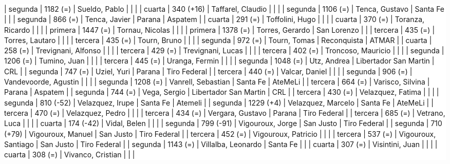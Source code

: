 |   segunda   |     1182 (=)     |       Sueldo, Pablo        |                       |              |
|   cuarta    |    340 (+16)     |     Taffarel, Claudio      |                       |              |
|   segunda   |     1106 (=)     |       Tenca, Gustavo       |       Santa Fe        |              |
|   segunda   |     866 (=)      |       Tenca, Javier        |        Parana         |   Aspatem    |
|   cuarta    |     291 (=)      |      Toffolini, Hugo       |                       |              |
|   cuarta    |     370 (=)      |      Toranza, Ricardo      |                       |              |
|   primera   |     1447 (=)     |      Tornau, Nicolas       |                       |              |
|   primera   |     1378 (=)     |      Torres, Gerardo       |      San Lorenzo      |              |
|   tercera   |     435 (=)      |      Torres, Lautaro       |                       |              |
|   tercera   |     435 (=)      |        Tourn, Bruno        |                       |              |
|   segunda   |     972 (=)      |        Tourn, Tomas        |      Reconquista      |    ATMAR     |
|   cuarta    |     258 (=)      |    Trevignani, Alfonso     |                       |              |
|   tercera   |     429 (=)      |     Trevignani, Lucas      |                       |              |
|   tercera   |     402 (=)      |     Troncoso, Mauricio     |                       |              |
|   segunda   |     1206 (=)     |        Tumino, Juan        |                       |              |
|   tercera   |     445 (=)      |       Uranga, Fermin       |                       |              |
|   segunda   |     1048 (=)     |        Utz, Andrea         | Libertador San Martin |     CRL      |
|   segunda   |     747 (=)      |        Uziel, Yuri         |        Parana         | Tiro Federal |
|   tercera   |     440 (=)      |       Valcar, Daniel       |                       |              |
|   segunda   |     906 (=)      |    Vandevoorde, Agustin    |                       |              |
|   segunda   |     1208 (=)     |     Vanrell, Sebastian     |       Santa Fe        |   AteMeLi    |
|   tercera   |     664 (=)      |      Varisco, Silvina      |        Parana         |   Aspatem    |
|   segunda   |     744 (=)      |        Vega, Sergio        | Libertador San Martin |     CRL      |
|   tercera   |     430 (=)      |     Velazquez, Fatima      |                       |              |
|   segunda   |    810 (-52)     |      Velazquez, Irupe      |       Santa Fe        |   Atemeli    |
|   segunda   |    1229 (+4)     |     Velazquez, Marcelo     |       Santa Fe        |   AteMeLi    |
|   tercera   |     470 (=)      |      Velazquez, Pedro      |                       |              |
|   tercera   |     434 (=)      |      Vergara, Gustavo      |        Parana         | Tiro Federal |
|   tercera   |     685 (=)      |       Vetrano, Luca        |                       |              |
|   cuarta    |    174 (-42)     |        Vidal, Belen        |                       |              |
|   segunda   |    799 (-91)     |      Vigouroux, Jorge      |       San Justo       | Tiro Federal |
|   segunda   |    710 (+79)     |     Vigouroux, Manuel      |       San Justo       | Tiro Federal |
|   tercera   |     452 (=)      |    Vigouroux, Patricio     |                       |              |
|   tercera   |     537 (=)      |    Vigouroux, Santiago     |       San Justo       | Tiro Federal |
|   segunda   |     1143 (=)     |     Villalba, Leonardo     |       Santa Fe        |              |
|   cuarta    |     307 (=)      |      Visintini, Juan       |                       |              |
|   cuarta    |     308 (=)      |     Vivanco, Cristian      |                       |              |